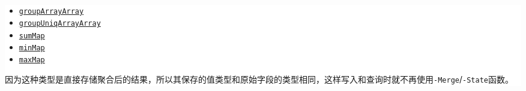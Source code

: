- [`groupArrayArray`](https://clickhouse.tech/docs/en/sql-reference/aggregate-functions/reference/grouparray/#agg_function-grouparray)
- [`groupUniqArrayArray`](https://clickhouse.tech/docs/en/sql-reference/aggregate-functions/reference/groupuniqarray/)
- [`sumMap`](https://clickhouse.tech/docs/en/sql-reference/aggregate-functions/reference/summap/#agg_functions-summap)
- [`minMap`](https://clickhouse.tech/docs/en/sql-reference/aggregate-functions/reference/minmap/#agg_functions-minmap)
- [`maxMap`](https://clickhouse.tech/docs/en/sql-reference/aggregate-functions/reference/maxmap/#agg_functions-maxmap)

因为这种类型是直接存储聚合后的结果，所以其保存的值类型和原始字段的类型相同，这样写入和查询时就不再使用`-Merge`/`-State`函数。